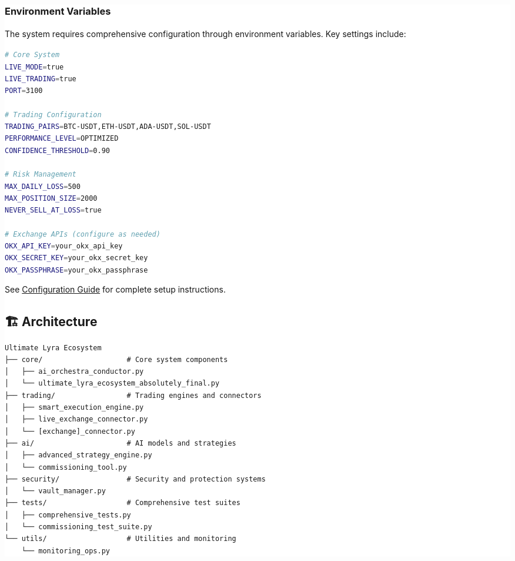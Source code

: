 ### Environment Variables

The system requires comprehensive configuration through environment variables. Key settings include:

```bash
# Core System
LIVE_MODE=true
LIVE_TRADING=true
PORT=3100

# Trading Configuration
TRADING_PAIRS=BTC-USDT,ETH-USDT,ADA-USDT,SOL-USDT
PERFORMANCE_LEVEL=OPTIMIZED
CONFIDENCE_THRESHOLD=0.90

# Risk Management
MAX_DAILY_LOSS=500
MAX_POSITION_SIZE=2000
NEVER_SELL_AT_LOSS=true

# Exchange APIs (configure as needed)
OKX_API_KEY=your_okx_api_key
OKX_SECRET_KEY=your_okx_secret_key
OKX_PASSPHRASE=your_okx_passphrase
```

See [Configuration Guide](ULTIMATE_LYRA_ECOSYSTEM_FINAL_SEGMENTED/DEPLOYMENT_GUIDE.md) for complete setup instructions.

## 🏗️ Architecture

```
Ultimate Lyra Ecosystem
├── core/                    # Core system components
│   ├── ai_orchestra_conductor.py
│   └── ultimate_lyra_ecosystem_absolutely_final.py
├── trading/                 # Trading engines and connectors
│   ├── smart_execution_engine.py
│   ├── live_exchange_connector.py
│   └── [exchange]_connector.py
├── ai/                      # AI models and strategies
│   ├── advanced_strategy_engine.py
│   └── commissioning_tool.py
├── security/                # Security and protection systems
│   └── vault_manager.py
├── tests/                   # Comprehensive test suites
│   ├── comprehensive_tests.py
│   └── commissioning_test_suite.py
└── utils/                   # Utilities and monitoring
    └── monitoring_ops.py
```
